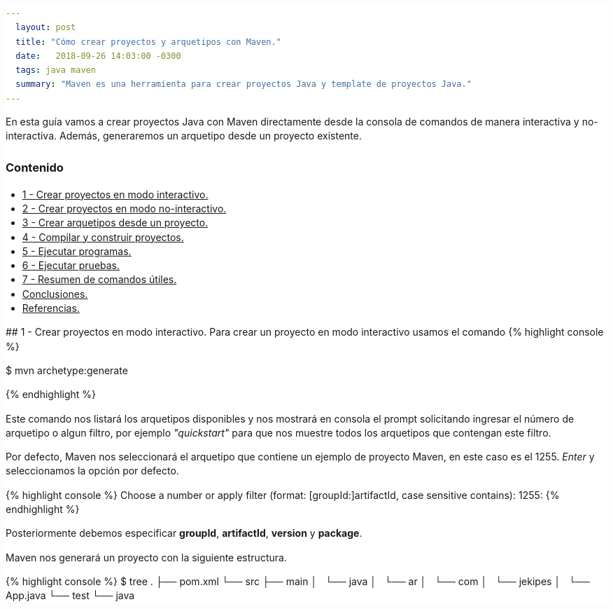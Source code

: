 ```yaml
---
  layout: post
  title: "Cómo crear proyectos y arquetipos con Maven."
  date:   2018-09-26 14:03:00 -0300
  tags: java maven
  summary: "Maven es una herramienta para crear proyectos Java y template de proyectos Java."
---
```


En esta guía vamos a crear proyectos Java con Maven directamente desde la consola de comandos de manera interactiva y no-interactiva.
Además, generaremos un arquetipo desde un proyecto existente.


<div class="bs-callout bs-callout-success">
<h3>Contenido</h3>
<ul class="list-unstyled">
  <li><a href="#id-section1" >1 - Crear proyectos en modo interactivo.</a></li>
  <li><a href="#id-section2" >2 - Crear proyectos en modo no-interactivo.</a></li>
  <li><a href="#id-section3" >3 - Crear arquetipos desde un proyecto.</a></li>
  <li><a href="#id-section4" >4 - Compilar y construir proyectos.</a></li>
  <li><a href="#id-section5" >5 - Ejecutar programas.</a></li>
  <li><a href="#id-section6" >6 - Ejecutar pruebas.</a></li>
  <li><a href="#id-section7" >7 - Resumen de comandos útiles.</a></li>
  <li><a href="#id-conclusiones" >Conclusiones.</a></li>
  <li><a href="#id-referencias" >Referencias.</a></li>
</ul>
</div>

<div id='id-section1'/>
## 1 - Crear proyectos en modo interactivo.
Para crear un proyecto en modo interactivo usamos el comando
{% highlight console %}

$ mvn archetype:generate

{% endhighlight %}

Este comando nos listará los arquetipos disponibles y nos mostrará en consola el prompt solicitando ingresar el número de arquetipo o algun filtro, por ejemplo *"quickstart"* para que nos muestre todos los arquetipos que contengan este filtro.


Por defecto, Maven nos seleccionará el arquetipo que contiene un ejemplo de proyecto Maven, en este caso es el 1255.  *Enter* y seleccionamos la opción por defecto.

{% highlight console %}
 Choose a number or apply filter (format: [groupId:]artifactId, case sensitive contains): 1255:
{% endhighlight %}

Posteriormente debemos especificar **groupId**, **artifactId**, **version** y **package**.

Maven nos generará un proyecto con la siguiente estructura.

{% highlight console %}
$ tree
.
├── pom.xml
└── src
    ├── main
    │   └── java
    │       └── ar
    │           └── com
    │               └── jekipes
    │                   └── App.java
    └── test
        └── java
